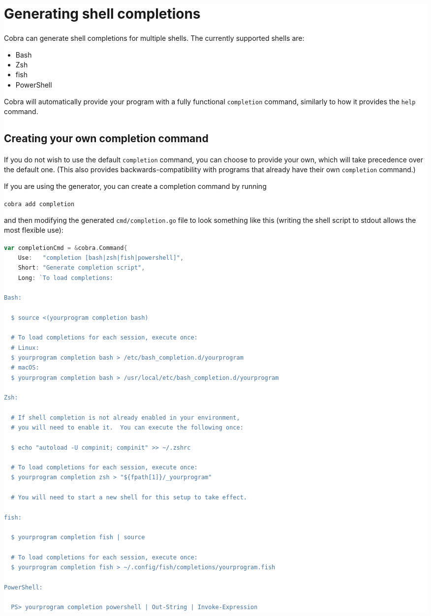 # Generating shell completions

Cobra can generate shell completions for multiple shells.
The currently supported shells are:
- Bash
- Zsh
- fish
- PowerShell

Cobra will automatically provide your program with a fully functional `completion` command,
similarly to how it provides the `help` command.

## Creating your own completion command

If you do not wish to use the default `completion` command, you can choose to
provide your own, which will take precedence over the default one. (This also provides
backwards-compatibility with programs that already have their own `completion` command.)

If you are using the generator, you can create a completion command by running

```bash
cobra add completion
```
and then modifying the generated `cmd/completion.go` file to look something like this
(writing the shell script to stdout allows the most flexible use):

```go
var completionCmd = &cobra.Command{
	Use:   "completion [bash|zsh|fish|powershell]",
	Short: "Generate completion script",
	Long: `To load completions:

Bash:

  $ source <(yourprogram completion bash)

  # To load completions for each session, execute once:
  # Linux:
  $ yourprogram completion bash > /etc/bash_completion.d/yourprogram
  # macOS:
  $ yourprogram completion bash > /usr/local/etc/bash_completion.d/yourprogram

Zsh:

  # If shell completion is not already enabled in your environment,
  # you will need to enable it.  You can execute the following once:

  $ echo "autoload -U compinit; compinit" >> ~/.zshrc

  # To load completions for each session, execute once:
  $ yourprogram completion zsh > "${fpath[1]}/_yourprogram"

  # You will need to start a new shell for this setup to take effect.

fish:

  $ yourprogram completion fish | source

  # To load completions for each session, execute once:
  $ yourprogram completion fish > ~/.config/fish/completions/yourprogram.fish

PowerShell:

  PS> yourprogram completion powershell | Out-String | Invoke-Expression

```